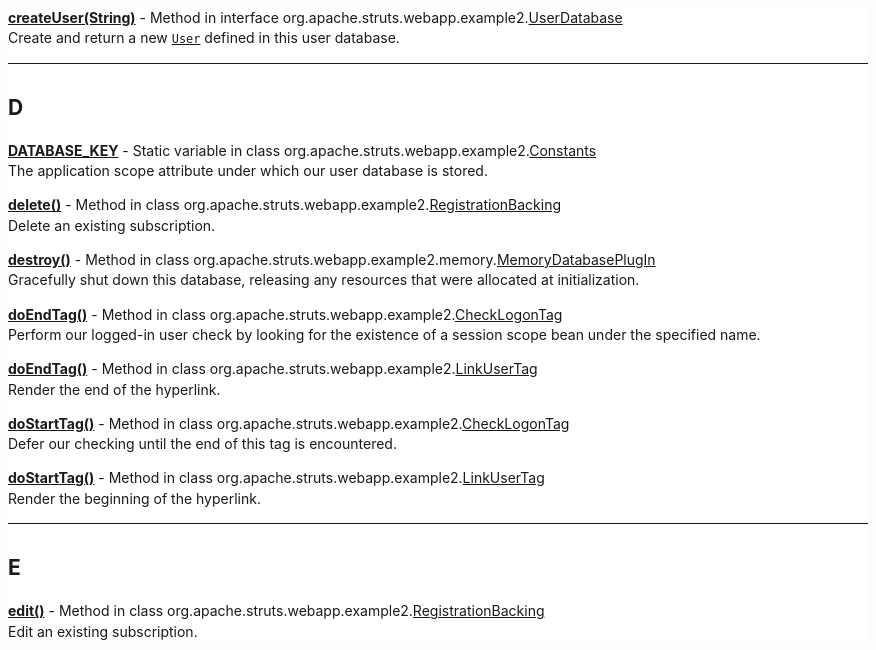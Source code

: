 [**createUser(String)**](./org/apache/struts/webapp/example2/UserDatabase.html.md#createUser(java.lang.String)) - Method in interface org.apache.struts.webapp.example2.[UserDatabase](./org/apache/struts/webapp/example2/UserDatabase.html "interface in org.apache.struts.webapp.example2")  
Create and return a new [`User`](./org/apache/struts/webapp/example2/User.html.md "interface in org.apache.struts.webapp.example2") defined in this user database.

------------------------------------------------------------------------

**D**
-----

[**DATABASE\_KEY**](./org/apache/struts/webapp/example2/Constants.html.md#DATABASE_KEY) - Static variable in class org.apache.struts.webapp.example2.[Constants](./org/apache/struts/webapp/example2/Constants.html "class in org.apache.struts.webapp.example2")  
The application scope attribute under which our user database is stored.

[**delete()**](./org/apache/struts/webapp/example2/RegistrationBacking.html.md#delete()) - Method in class org.apache.struts.webapp.example2.[RegistrationBacking](./org/apache/struts/webapp/example2/RegistrationBacking.html "class in org.apache.struts.webapp.example2")  
Delete an existing subscription.

[**destroy()**](./org/apache/struts/webapp/example2/memory/MemoryDatabasePlugIn.html.md#destroy()) - Method in class org.apache.struts.webapp.example2.memory.[MemoryDatabasePlugIn](./org/apache/struts/webapp/example2/memory/MemoryDatabasePlugIn.html "class in org.apache.struts.webapp.example2.memory")  
Gracefully shut down this database, releasing any resources that were allocated at initialization.

[**doEndTag()**](./org/apache/struts/webapp/example2/CheckLogonTag.html.md#doEndTag()) - Method in class org.apache.struts.webapp.example2.[CheckLogonTag](./org/apache/struts/webapp/example2/CheckLogonTag.html "class in org.apache.struts.webapp.example2")  
Perform our logged-in user check by looking for the existence of a session scope bean under the specified name.

[**doEndTag()**](./org/apache/struts/webapp/example2/LinkUserTag.html.md#doEndTag()) - Method in class org.apache.struts.webapp.example2.[LinkUserTag](./org/apache/struts/webapp/example2/LinkUserTag.html "class in org.apache.struts.webapp.example2")  
Render the end of the hyperlink.

[**doStartTag()**](./org/apache/struts/webapp/example2/CheckLogonTag.html.md#doStartTag()) - Method in class org.apache.struts.webapp.example2.[CheckLogonTag](./org/apache/struts/webapp/example2/CheckLogonTag.html "class in org.apache.struts.webapp.example2")  
Defer our checking until the end of this tag is encountered.

[**doStartTag()**](./org/apache/struts/webapp/example2/LinkUserTag.html.md#doStartTag()) - Method in class org.apache.struts.webapp.example2.[LinkUserTag](./org/apache/struts/webapp/example2/LinkUserTag.html "class in org.apache.struts.webapp.example2")  
Render the beginning of the hyperlink.

------------------------------------------------------------------------

**E**
-----

[**edit()**](./org/apache/struts/webapp/example2/RegistrationBacking.html.md#edit()) - Method in class org.apache.struts.webapp.example2.[RegistrationBacking](./org/apache/struts/webapp/example2/RegistrationBacking.html "class in org.apache.struts.webapp.example2")  
Edit an existing subscription.
